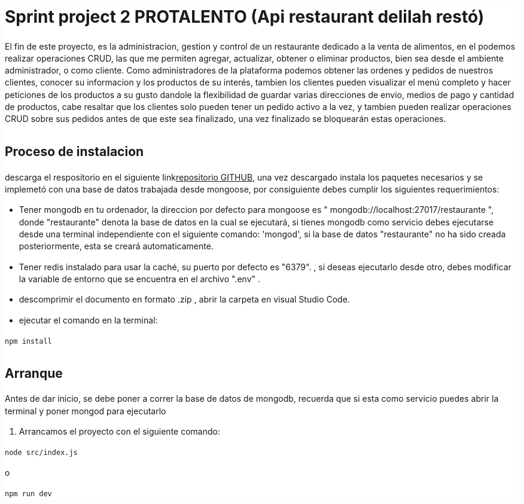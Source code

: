 
# Sprint project 2 PROTALENTO (Api restaurant delilah restó)


El fin de este proyecto, es la administracion, gestion y control de un restaurante dedicado a la venta de alimentos, en el podemos realizar operaciones CRUD, las que me permiten agregar, actualizar, obtener o eliminar productos, bien sea desde el ambiente administrador, o como cliente. Como administradores de la plataforma podemos obtener las ordenes y pedidos de nuestros clientes, conocer su informacion y los productos de su interés, tambien los clientes pueden visualizar el menú completo y hacer peticiones de los productos a su gusto dandole la flexibilidad de guardar varias direcciones de envio, medios de pago y cantidad de productos, cabe resaltar que los clientes solo pueden tener un pedido activo a la vez, y tambien pueden realizar operaciones CRUD sobre sus pedidos antes de que este sea finalizado, una vez finalizado se bloquearán estas operaciones.

## Proceso de instalacion

 descarga el respositorio en el siguiente link[repositorio GITHUB](https://github.com/myesteban309595/sprint-project2-protalento), una vez descargado instala los paquetes necesarios y se implemetó con una base de datos trabajada desde mongoose, por consiguiente debes cumplir los siguientes requerimientos:

 - Tener mongodb en tu ordenador, la direccion por defecto para mongoose es " mongodb://localhost:27017/restaurante ",
   donde "restaurante" denota la base de datos en la cual se ejecutará, si tienes mongodb como servicio debes 
   ejecutarse desde una terminal independiente con el siguiente comando: 'mongod', si la base de datos "restaurante" no ha sido creada posteriormente, esta se creará automaticamente.
 
 - Tener redis instalado para usar la caché, su puerto por defecto es "6379". , si deseas ejecutarlo desde otro, debes modificar la variable de        entorno que se encuentra en el archivo ".env" .

-  descomprimir el documento en formato .zip , abrir la carpeta en visual Studio Code.

- ejecutar el comando en la terminal:


```bash
npm install
```

## Arranque 

Antes de dar inicio, se debe poner a correr la base de datos de mongodb, recuerda que si esta como servicio puedes abrir la terminal y poner mongod para ejecutarlo

1. Arrancamos el proyecto con el siguiente comando:

```bash
node src/index.js
```
o

```bash
npm run dev
```
